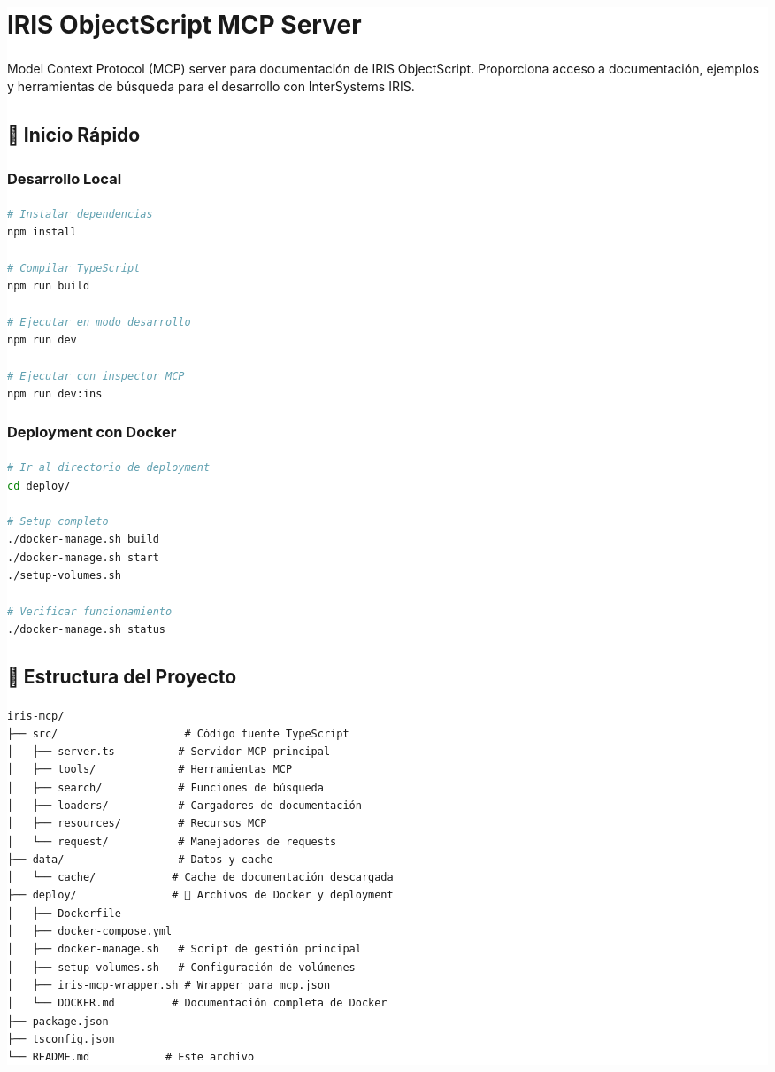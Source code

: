 # IRIS ObjectScript MCP Server

Model Context Protocol (MCP) server para documentación de IRIS ObjectScript. Proporciona acceso a documentación, ejemplos y herramientas de búsqueda para el desarrollo con InterSystems IRIS.

## 🚀 Inicio Rápido

### Desarrollo Local

```bash
# Instalar dependencias
npm install

# Compilar TypeScript
npm run build

# Ejecutar en modo desarrollo
npm run dev

# Ejecutar con inspector MCP
npm run dev:ins
```

### Deployment con Docker

```bash
# Ir al directorio de deployment
cd deploy/

# Setup completo
./docker-manage.sh build
./docker-manage.sh start
./setup-volumes.sh

# Verificar funcionamiento
./docker-manage.sh status
```

## 📁 Estructura del Proyecto

```
iris-mcp/
├── src/                    # Código fuente TypeScript
│   ├── server.ts          # Servidor MCP principal
│   ├── tools/             # Herramientas MCP
│   ├── search/            # Funciones de búsqueda
│   ├── loaders/           # Cargadores de documentación
│   ├── resources/         # Recursos MCP
│   └── request/           # Manejadores de requests
├── data/                  # Datos y cache
│   └── cache/            # Cache de documentación descargada
├── deploy/               # 🐳 Archivos de Docker y deployment
│   ├── Dockerfile
│   ├── docker-compose.yml
│   ├── docker-manage.sh   # Script de gestión principal
│   ├── setup-volumes.sh   # Configuración de volúmenes
│   ├── iris-mcp-wrapper.sh # Wrapper para mcp.json
│   └── DOCKER.md         # Documentación completa de Docker
├── package.json
├── tsconfig.json
└── README.md            # Este archivo
```
